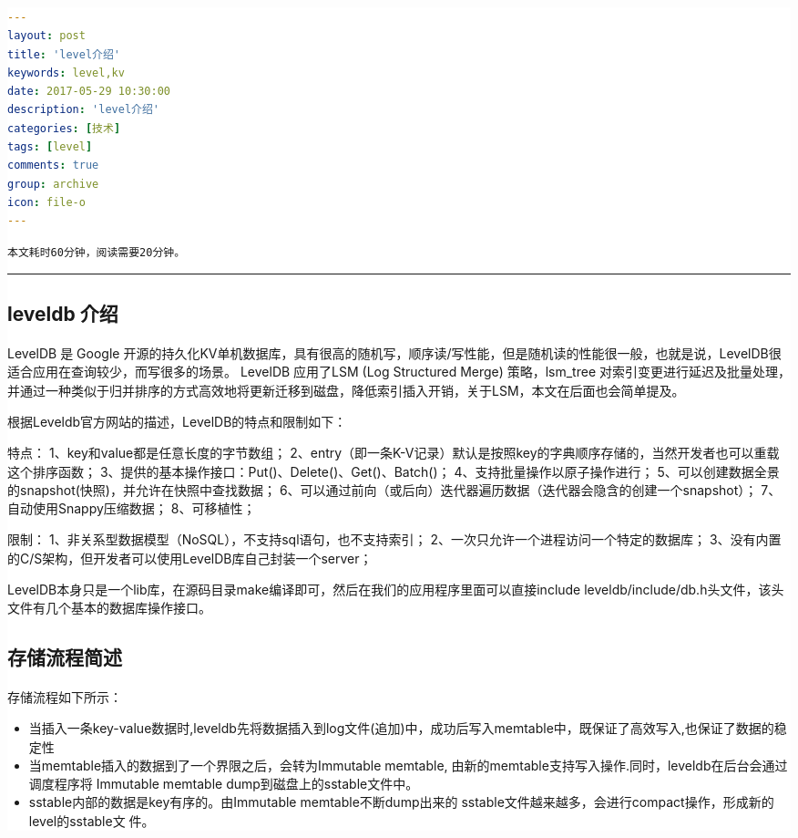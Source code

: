 ```yaml
---
layout: post
title: 'level介绍'
keywords: level,kv
date: 2017-05-29 10:30:00
description: 'level介绍'
categories: [技术]
tags: [level]
comments: true
group: archive
icon: file-o
---
```


	本文耗时60分钟，阅读需要20分钟。

----

## leveldb 介绍

LevelDB 是 Google 开源的持久化KV单机数据库，具有很高的随机写，顺序读/写性能，但是随机读的性能很一般，也就是说，LevelDB很适合应用在查询较少，而写很多的场景。
LevelDB 应用了LSM (Log Structured Merge) 策略，lsm_tree 对索引变更进行延迟及批量处理，并通过一种类似于归并排序的方式高效地将更新迁移到磁盘，降低索引插入开销，关于LSM，本文在后面也会简单提及。

根据Leveldb官方网站的描述，LevelDB的特点和限制如下：

特点：
1、key和value都是任意长度的字节数组；
2、entry（即一条K-V记录）默认是按照key的字典顺序存储的，当然开发者也可以重载这个排序函数；
3、提供的基本操作接口：Put()、Delete()、Get()、Batch()；
4、支持批量操作以原子操作进行；
5、可以创建数据全景的snapshot(快照)，并允许在快照中查找数据；
6、可以通过前向（或后向）迭代器遍历数据（迭代器会隐含的创建一个snapshot）；
7、自动使用Snappy压缩数据；
8、可移植性；

限制：
1、非关系型数据模型（NoSQL），不支持sql语句，也不支持索引；
2、一次只允许一个进程访问一个特定的数据库；
3、没有内置的C/S架构，但开发者可以使用LevelDB库自己封装一个server；

LevelDB本身只是一个lib库，在源码目录make编译即可，然后在我们的应用程序里面可以直接include leveldb/include/db.h头文件，该头文件有几个基本的数据库操作接口。

## 存储流程简述

存储流程如下所示：

- 当插入一条key-value数据时,leveldb先将数据插入到log文件(追加)中，成功后写入memtable中，既保证了高效写入,也保证了数据的稳定性
- 当memtable插入的数据到了一个界限之后，会转为Immutable memtable, 由新的memtable支持写入操作.同时，leveldb在后台会通过调度程序将 Immutable memtable dump到磁盘上的sstable文件中。
- sstable内部的数据是key有序的。由Immutable memtable不断dump出来的 sstable文件越来越多，会进行compact操作，形成新的level的sstable文 件。

